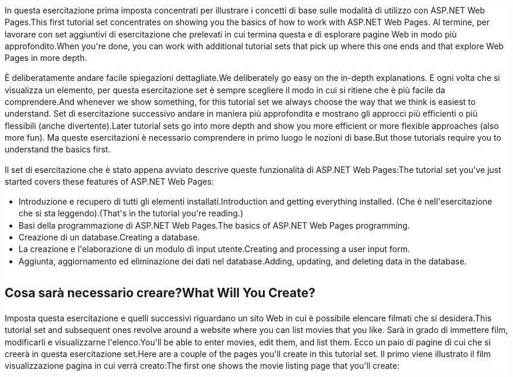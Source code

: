 <span data-ttu-id="c341c-168">In questa esercitazione prima imposta concentrati per illustrare i concetti di base sulle modalità di utilizzo con ASP.NET Web Pages.</span><span class="sxs-lookup"><span data-stu-id="c341c-168">This first tutorial set concentrates on showing you the basics of how to work with ASP.NET Web Pages.</span></span> <span data-ttu-id="c341c-169">Al termine, per lavorare con set aggiuntivi di esercitazione che prelevati in cui termina questa e di esplorare pagine Web in modo più approfondito.</span><span class="sxs-lookup"><span data-stu-id="c341c-169">When you're done, you can work with additional tutorial sets that pick up where this one ends and that explore Web Pages in more depth.</span></span>

<span data-ttu-id="c341c-170">È deliberatamente andare facile spiegazioni dettagliate.</span><span class="sxs-lookup"><span data-stu-id="c341c-170">We deliberately go easy on the in-depth explanations.</span></span> <span data-ttu-id="c341c-171">E ogni volta che si visualizza un elemento, per questa esercitazione set è sempre scegliere il modo in cui si ritiene che è più facile da comprendere.</span><span class="sxs-lookup"><span data-stu-id="c341c-171">And whenever we show something, for this tutorial set we always choose the way that we think is easiest to understand.</span></span> <span data-ttu-id="c341c-172">Set di esercitazione successivo andare in maniera più approfondita e mostrano gli approcci più efficienti o più flessibili (anche divertente).</span><span class="sxs-lookup"><span data-stu-id="c341c-172">Later tutorial sets go into more depth and show you more efficient or more flexible approaches (also more fun).</span></span> <span data-ttu-id="c341c-173">Ma queste esercitazioni è necessario comprendere in primo luogo le nozioni di base.</span><span class="sxs-lookup"><span data-stu-id="c341c-173">But those tutorials require you to understand the basics first.</span></span>

<span data-ttu-id="c341c-174">Il set di esercitazione che è stato appena avviato descrive queste funzionalità di ASP.NET Web Pages:</span><span class="sxs-lookup"><span data-stu-id="c341c-174">The tutorial set you've just started covers these features of ASP.NET Web Pages:</span></span>

- <span data-ttu-id="c341c-175">Introduzione e recupero di tutti gli elementi installati.</span><span class="sxs-lookup"><span data-stu-id="c341c-175">Introduction and getting everything installed.</span></span> <span data-ttu-id="c341c-176">(Che è nell'esercitazione che si sta leggendo).</span><span class="sxs-lookup"><span data-stu-id="c341c-176">(That's in the tutorial you're reading.)</span></span>
- <span data-ttu-id="c341c-177">Basi della programmazione di ASP.NET Web Pages.</span><span class="sxs-lookup"><span data-stu-id="c341c-177">The basics of ASP.NET Web Pages programming.</span></span>
- <span data-ttu-id="c341c-178">Creazione di un database.</span><span class="sxs-lookup"><span data-stu-id="c341c-178">Creating a database.</span></span>
- <span data-ttu-id="c341c-179">La creazione e l'elaborazione di un modulo di input utente.</span><span class="sxs-lookup"><span data-stu-id="c341c-179">Creating and processing a user input form.</span></span>
- <span data-ttu-id="c341c-180">Aggiunta, aggiornamento ed eliminazione dei dati nel database.</span><span class="sxs-lookup"><span data-stu-id="c341c-180">Adding, updating, and deleting data in the database.</span></span>

## <a name="what-will-you-create"></a><span data-ttu-id="c341c-181">Cosa sarà necessario creare?</span><span class="sxs-lookup"><span data-stu-id="c341c-181">What Will You Create?</span></span>

<span data-ttu-id="c341c-182">Imposta questa esercitazione e quelli successivi riguardano un sito Web in cui è possibile elencare filmati che si desidera.</span><span class="sxs-lookup"><span data-stu-id="c341c-182">This tutorial set and subsequent ones revolve around a website where you can list movies that you like.</span></span> <span data-ttu-id="c341c-183">Sarà in grado di immettere film, modificarli e visualizzarne l'elenco.</span><span class="sxs-lookup"><span data-stu-id="c341c-183">You'll be able to enter movies, edit them, and list them.</span></span> <span data-ttu-id="c341c-184">Ecco un paio di pagine di cui che si creerà in questa esercitazione set.</span><span class="sxs-lookup"><span data-stu-id="c341c-184">Here are a couple of the pages you'll create in this tutorial set.</span></span> <span data-ttu-id="c341c-185">Il primo viene illustrato il film visualizzazione pagina in cui verrà creato:</span><span class="sxs-lookup"><span data-stu-id="c341c-185">The first one shows the movie listing page that you'll create:</span></span>
